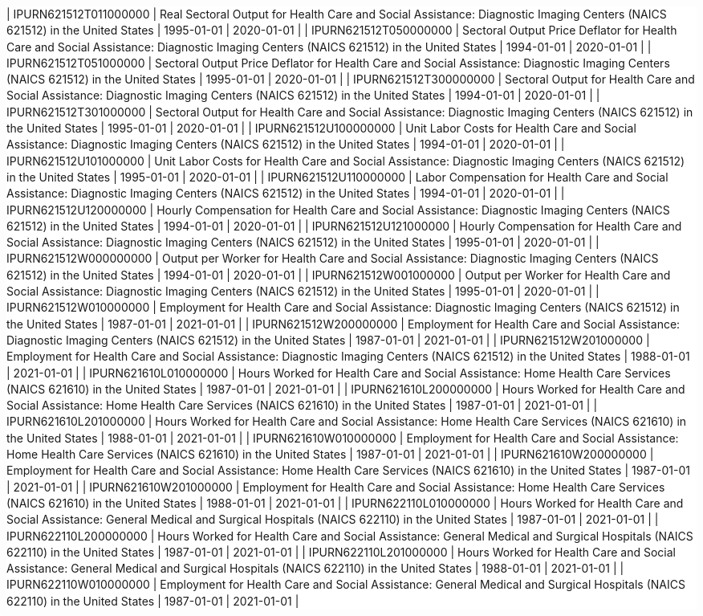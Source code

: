 | IPURN621512T011000000 | Real Sectoral Output for Health Care and Social Assistance: Diagnostic Imaging Centers (NAICS 621512) in the United States                                          | 1995-01-01          | 2020-01-01        |
| IPURN621512T050000000 | Sectoral Output Price Deflator for Health Care and Social Assistance: Diagnostic Imaging Centers (NAICS 621512) in the United States                                | 1994-01-01          | 2020-01-01        |
| IPURN621512T051000000 | Sectoral Output Price Deflator for Health Care and Social Assistance: Diagnostic Imaging Centers (NAICS 621512) in the United States                                | 1995-01-01          | 2020-01-01        |
| IPURN621512T300000000 | Sectoral Output for Health Care and Social Assistance: Diagnostic Imaging Centers (NAICS 621512) in the United States                                               | 1994-01-01          | 2020-01-01        |
| IPURN621512T301000000 | Sectoral Output for Health Care and Social Assistance: Diagnostic Imaging Centers (NAICS 621512) in the United States                                               | 1995-01-01          | 2020-01-01        |
| IPURN621512U100000000 | Unit Labor Costs for Health Care and Social Assistance: Diagnostic Imaging Centers (NAICS 621512) in the United States                                              | 1994-01-01          | 2020-01-01        |
| IPURN621512U101000000 | Unit Labor Costs for Health Care and Social Assistance: Diagnostic Imaging Centers (NAICS 621512) in the United States                                              | 1995-01-01          | 2020-01-01        |
| IPURN621512U110000000 | Labor Compensation for Health Care and Social Assistance: Diagnostic Imaging Centers (NAICS 621512) in the United States                                            | 1994-01-01          | 2020-01-01        |
| IPURN621512U120000000 | Hourly Compensation for Health Care and Social Assistance: Diagnostic Imaging Centers (NAICS 621512) in the United States                                           | 1994-01-01          | 2020-01-01        |
| IPURN621512U121000000 | Hourly Compensation for Health Care and Social Assistance: Diagnostic Imaging Centers (NAICS 621512) in the United States                                           | 1995-01-01          | 2020-01-01        |
| IPURN621512W000000000 | Output per Worker for Health Care and Social Assistance: Diagnostic Imaging Centers (NAICS 621512) in the United States                                             | 1994-01-01          | 2020-01-01        |
| IPURN621512W001000000 | Output per Worker for Health Care and Social Assistance: Diagnostic Imaging Centers (NAICS 621512) in the United States                                             | 1995-01-01          | 2020-01-01        |
| IPURN621512W010000000 | Employment for Health Care and Social Assistance: Diagnostic Imaging Centers (NAICS 621512) in the United States                                                    | 1987-01-01          | 2021-01-01        |
| IPURN621512W200000000 | Employment for Health Care and Social Assistance: Diagnostic Imaging Centers (NAICS 621512) in the United States                                                    | 1987-01-01          | 2021-01-01        |
| IPURN621512W201000000 | Employment for Health Care and Social Assistance: Diagnostic Imaging Centers (NAICS 621512) in the United States                                                    | 1988-01-01          | 2021-01-01        |
| IPURN621610L010000000 | Hours Worked for Health Care and Social Assistance: Home Health Care Services (NAICS 621610) in the United States                                                   | 1987-01-01          | 2021-01-01        |
| IPURN621610L200000000 | Hours Worked for Health Care and Social Assistance: Home Health Care Services (NAICS 621610) in the United States                                                   | 1987-01-01          | 2021-01-01        |
| IPURN621610L201000000 | Hours Worked for Health Care and Social Assistance: Home Health Care Services (NAICS 621610) in the United States                                                   | 1988-01-01          | 2021-01-01        |
| IPURN621610W010000000 | Employment for Health Care and Social Assistance: Home Health Care Services (NAICS 621610) in the United States                                                     | 1987-01-01          | 2021-01-01        |
| IPURN621610W200000000 | Employment for Health Care and Social Assistance: Home Health Care Services (NAICS 621610) in the United States                                                     | 1987-01-01          | 2021-01-01        |
| IPURN621610W201000000 | Employment for Health Care and Social Assistance: Home Health Care Services (NAICS 621610) in the United States                                                     | 1988-01-01          | 2021-01-01        |
| IPURN622110L010000000 | Hours Worked for Health Care and Social Assistance: General Medical and Surgical Hospitals (NAICS 622110) in the United States                                      | 1987-01-01          | 2021-01-01        |
| IPURN622110L200000000 | Hours Worked for Health Care and Social Assistance: General Medical and Surgical Hospitals (NAICS 622110) in the United States                                      | 1987-01-01          | 2021-01-01        |
| IPURN622110L201000000 | Hours Worked for Health Care and Social Assistance: General Medical and Surgical Hospitals (NAICS 622110) in the United States                                      | 1988-01-01          | 2021-01-01        |
| IPURN622110W010000000 | Employment for Health Care and Social Assistance: General Medical and Surgical Hospitals (NAICS 622110) in the United States                                        | 1987-01-01          | 2021-01-01        |
